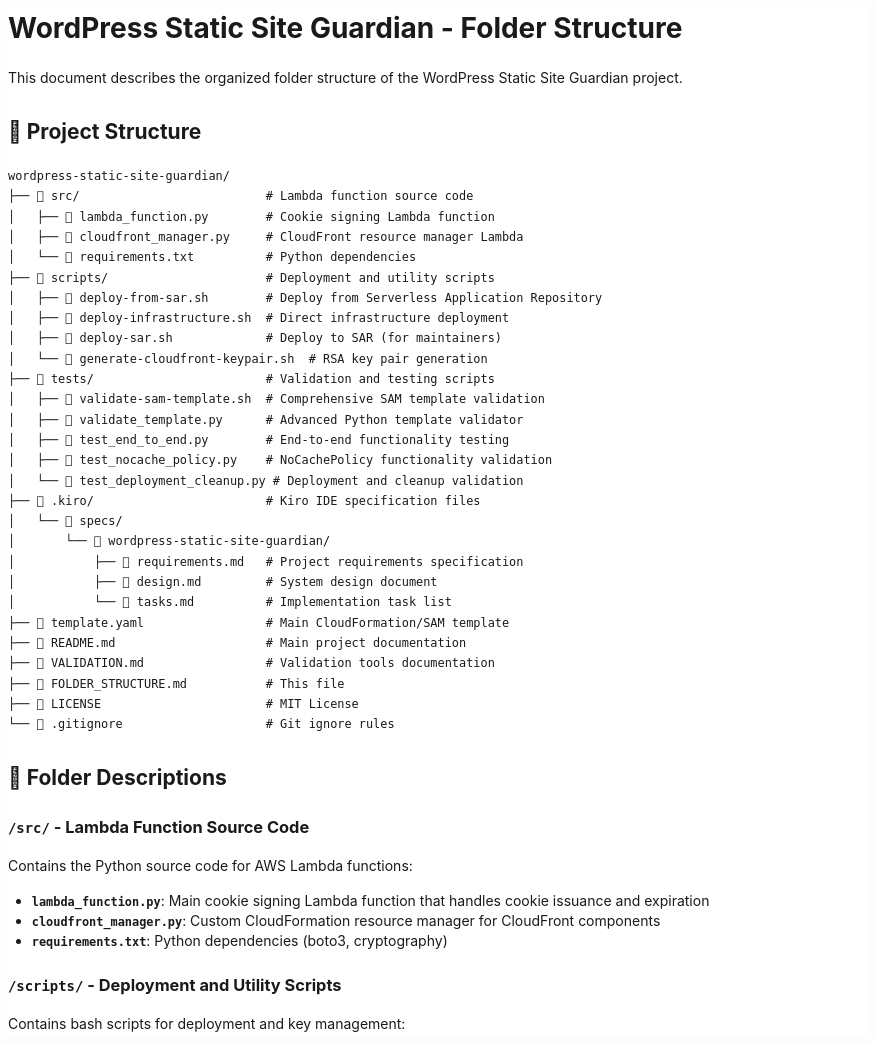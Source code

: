 # WordPress Static Site Guardian - Folder Structure

This document describes the organized folder structure of the WordPress Static Site Guardian project.

## 📁 Project Structure

```
wordpress-static-site-guardian/
├── 📁 src/                          # Lambda function source code
│   ├── 📄 lambda_function.py        # Cookie signing Lambda function
│   ├── 📄 cloudfront_manager.py     # CloudFront resource manager Lambda
│   └── 📄 requirements.txt          # Python dependencies
├── 📁 scripts/                      # Deployment and utility scripts
│   ├── 📄 deploy-from-sar.sh        # Deploy from Serverless Application Repository
│   ├── 📄 deploy-infrastructure.sh  # Direct infrastructure deployment
│   ├── 📄 deploy-sar.sh             # Deploy to SAR (for maintainers)
│   └── 📄 generate-cloudfront-keypair.sh  # RSA key pair generation
├── 📁 tests/                        # Validation and testing scripts
│   ├── 📄 validate-sam-template.sh  # Comprehensive SAM template validation
│   ├── 📄 validate_template.py      # Advanced Python template validator
│   ├── 📄 test_end_to_end.py        # End-to-end functionality testing
│   ├── 📄 test_nocache_policy.py    # NoCachePolicy functionality validation
│   └── 📄 test_deployment_cleanup.py # Deployment and cleanup validation
├── 📁 .kiro/                        # Kiro IDE specification files
│   └── 📁 specs/
│       └── 📁 wordpress-static-site-guardian/
│           ├── 📄 requirements.md   # Project requirements specification
│           ├── 📄 design.md         # System design document
│           └── 📄 tasks.md          # Implementation task list
├── 📄 template.yaml                 # Main CloudFormation/SAM template
├── 📄 README.md                     # Main project documentation
├── 📄 VALIDATION.md                 # Validation tools documentation
├── 📄 FOLDER_STRUCTURE.md           # This file
├── 📄 LICENSE                       # MIT License
└── 📄 .gitignore                    # Git ignore rules
```

## 📂 Folder Descriptions

### `/src/` - Lambda Function Source Code
Contains the Python source code for AWS Lambda functions:

- **`lambda_function.py`**: Main cookie signing Lambda function that handles cookie issuance and expiration
- **`cloudfront_manager.py`**: Custom CloudFormation resource manager for CloudFront components
- **`requirements.txt`**: Python dependencies (boto3, cryptography)

### `/scripts/` - Deployment and Utility Scripts
Contains bash scripts for deployment and key management:
